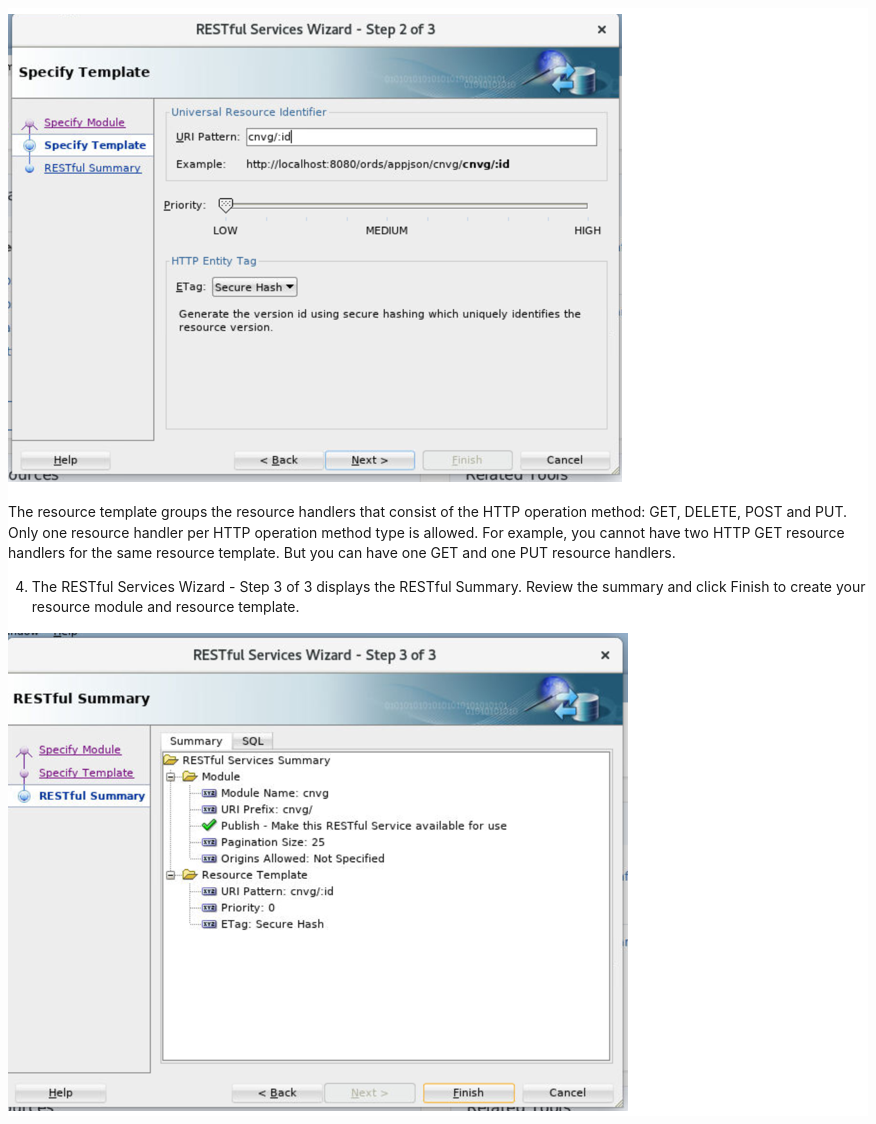 ![](../images/ordsl17.png " ") 

The resource template groups the resource handlers that consist of the HTTP operation method: GET, DELETE, POST and PUT. Only one resource handler per HTTP operation method type is allowed. For example, you cannot have two HTTP GET resource handlers for the same resource template. But you can have one GET and one PUT resource handlers.

4. The RESTful Services Wizard - Step 3 of 3 displays the RESTful Summary. Review the summary and click Finish to create your resource module and resource template.
  
![](../images/ordsl18.png " ") 
